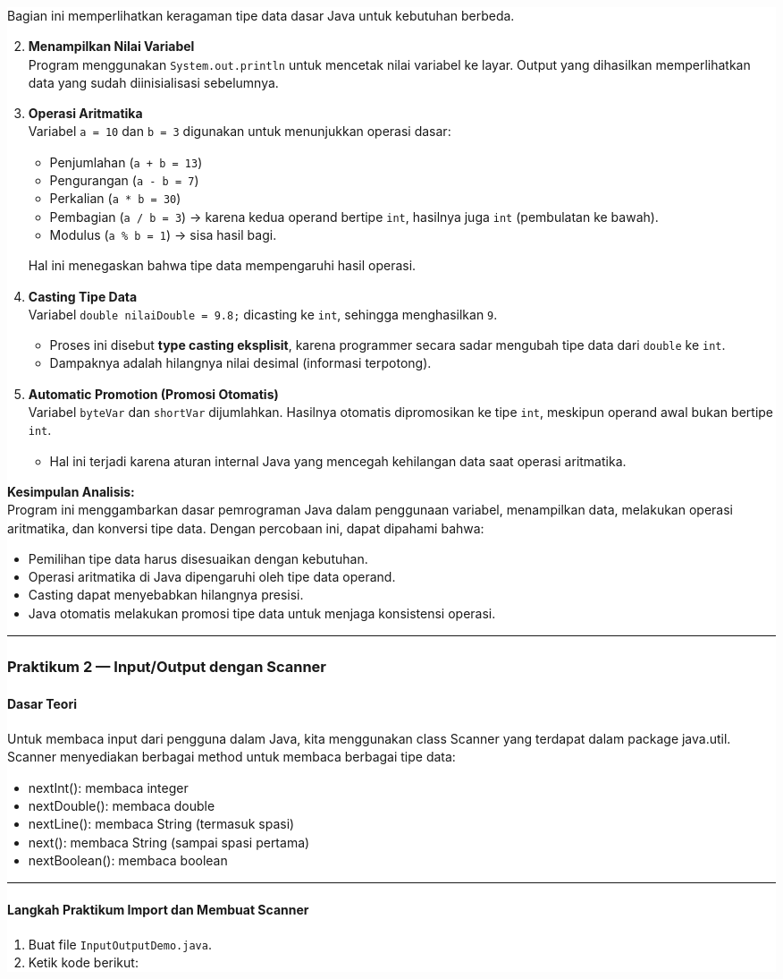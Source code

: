    Bagian ini memperlihatkan keragaman tipe data dasar Java untuk kebutuhan berbeda.

2. **Menampilkan Nilai Variabel**  
   Program menggunakan `System.out.println` untuk mencetak nilai variabel ke layar. Output yang dihasilkan memperlihatkan data yang sudah diinisialisasi sebelumnya.

3. **Operasi Aritmatika**  
   Variabel `a = 10` dan `b = 3` digunakan untuk menunjukkan operasi dasar:
    - Penjumlahan (`a + b = 13`)
    - Pengurangan (`a - b = 7`)
    - Perkalian (`a * b = 30`)
    - Pembagian (`a / b = 3`) → karena kedua operand bertipe `int`, hasilnya juga `int` (pembulatan ke bawah).
    - Modulus (`a % b = 1`) → sisa hasil bagi.

   Hal ini menegaskan bahwa tipe data mempengaruhi hasil operasi.

4. **Casting Tipe Data**  
   Variabel `double nilaiDouble = 9.8;` dicasting ke `int`, sehingga menghasilkan `9`.
    - Proses ini disebut **type casting eksplisit**, karena programmer secara sadar mengubah tipe data dari `double` ke `int`.
    - Dampaknya adalah hilangnya nilai desimal (informasi terpotong).

5. **Automatic Promotion (Promosi Otomatis)**  
   Variabel `byteVar` dan `shortVar` dijumlahkan. Hasilnya otomatis dipromosikan ke tipe `int`, meskipun operand awal bukan bertipe `int`.
    - Hal ini terjadi karena aturan internal Java yang mencegah kehilangan data saat operasi aritmatika.

**Kesimpulan Analisis:**  
Program ini menggambarkan dasar pemrograman Java dalam penggunaan variabel, menampilkan data, melakukan operasi aritmatika, dan konversi tipe data. Dengan percobaan ini, dapat dipahami bahwa:
- Pemilihan tipe data harus disesuaikan dengan kebutuhan.
- Operasi aritmatika di Java dipengaruhi oleh tipe data operand.
- Casting dapat menyebabkan hilangnya presisi.
- Java otomatis melakukan promosi tipe data untuk menjaga konsistensi operasi.

---

### Praktikum 2 — Input/Output dengan Scanner
#### Dasar Teori
Untuk membaca input dari pengguna dalam Java, kita menggunakan class Scanner yang terdapat dalam package java.util. Scanner menyediakan berbagai method untuk membaca berbagai tipe data:

- nextInt(): membaca integer
- nextDouble(): membaca double
- nextLine(): membaca String (termasuk spasi)
- next(): membaca String (sampai spasi pertama)
- nextBoolean(): membaca boolean

---

#### Langkah Praktikum Import dan Membuat Scanner
1. Buat file `InputOutputDemo.java`.
2. Ketik kode berikut:
